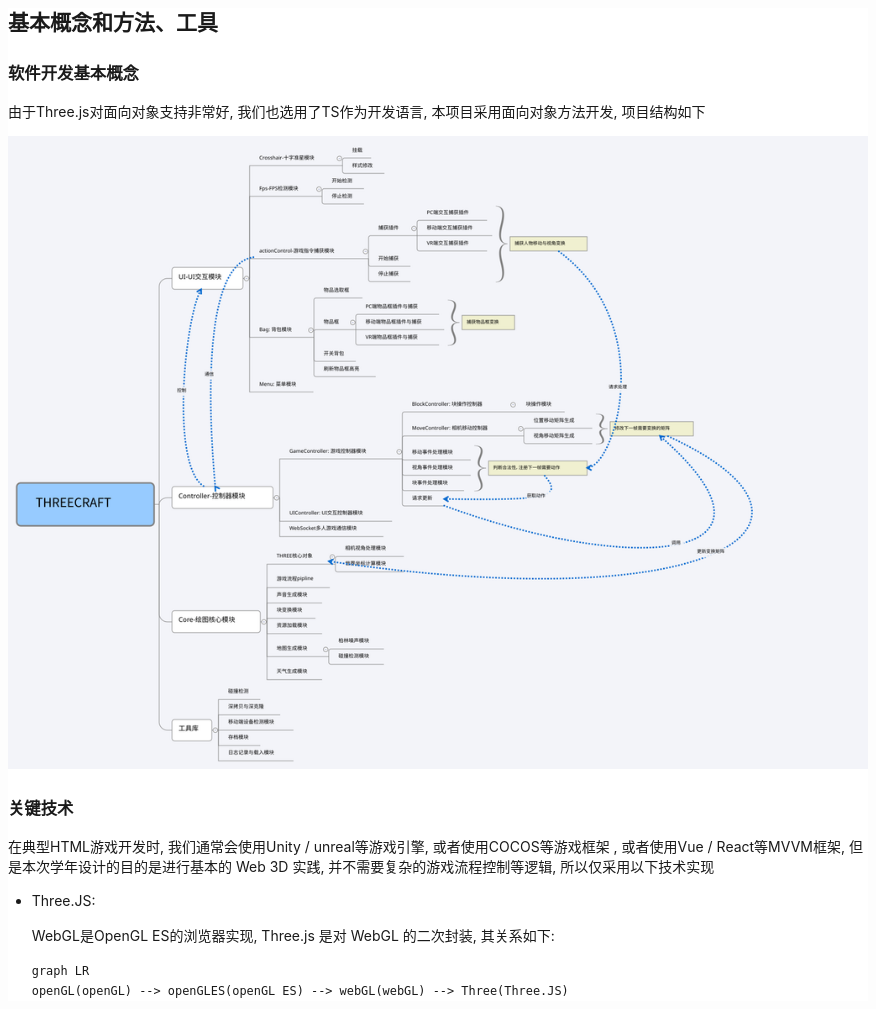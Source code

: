 ## 基本概念和方法、工具

### 软件开发基本概念

由于Three.js对面向对象支持非常好, 我们也选用了TS作为开发语言, 本项目采用面向对象方法开发, 项目结构如下

![](./img/struct.png)

### 关键技术

在典型HTML游戏开发时, 我们通常会使用Unity / unreal等游戏引擎, 或者使用COCOS等游戏框架 , 或者使用Vue / React等MVVM框架, 但是本次学年设计的目的是进行基本的 Web 3D 实践, 并不需要复杂的游戏流程控制等逻辑, 所以仅采用以下技术实现

- Three.JS:

  WebGL是OpenGL ES的浏览器实现, Three.js 是对 WebGL 的二次封装, 其关系如下:

  ```mermaid
  graph LR
  openGL(openGL) --> openGLES(openGL ES) --> webGL(webGL) --> Three(Three.JS)
  ```
